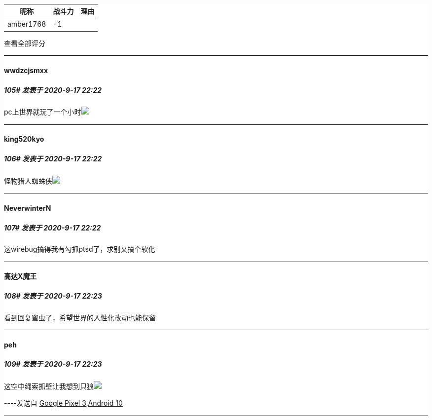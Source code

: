 |昵称|战斗力|理由|
|----|---|---|
| amber1768|-1||


查看全部评分


-----

####  wwdzcjsmxx  
##### 105#       发表于 2020-9-17 22:22


pc上世界就玩了一个小时<img src="https://static.saraba1st.com/image/smiley/face2017/067.png" referrerpolicy="no-referrer">


-----

####  king520kyo  
##### 106#       发表于 2020-9-17 22:22


怪物猎人蜘蛛侠<img src="https://static.saraba1st.com/image/smiley/face2017/068.png" referrerpolicy="no-referrer">


-----

####  NeverwinterN  
##### 107#       发表于 2020-9-17 22:22


这wirebug搞得我有勾抓ptsd了，求别又搞个软化


-----

####  高达X魔王  
##### 108#       发表于 2020-9-17 22:23


看到回复蜜虫了，希望世界的人性化改动也能保留


-----

####  peh  
##### 109#       发表于 2020-9-17 22:23


这空中绳索抓壁让我想到只狼<img src="https://static.saraba1st.com/image/smiley/face2017/060.png" referrerpolicy="no-referrer">


----发送自 [Google Pixel 3,Android 10](http://stage1.5j4m.com/?1.36)


-----
